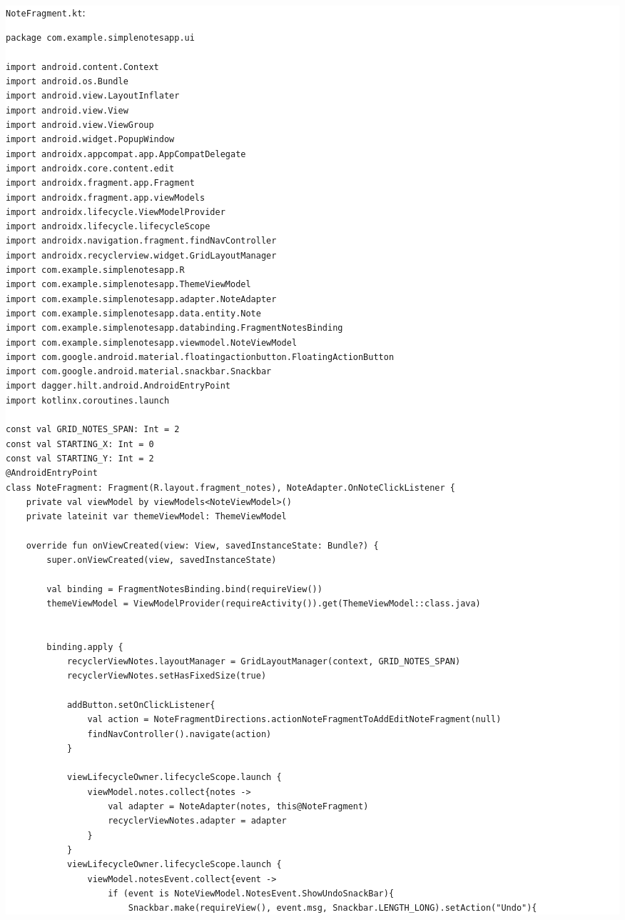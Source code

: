 `NoteFragment.kt`:
```
package com.example.simplenotesapp.ui  
  
import android.content.Context  
import android.os.Bundle  
import android.view.LayoutInflater  
import android.view.View  
import android.view.ViewGroup  
import android.widget.PopupWindow  
import androidx.appcompat.app.AppCompatDelegate  
import androidx.core.content.edit  
import androidx.fragment.app.Fragment  
import androidx.fragment.app.viewModels  
import androidx.lifecycle.ViewModelProvider  
import androidx.lifecycle.lifecycleScope  
import androidx.navigation.fragment.findNavController  
import androidx.recyclerview.widget.GridLayoutManager  
import com.example.simplenotesapp.R  
import com.example.simplenotesapp.ThemeViewModel  
import com.example.simplenotesapp.adapter.NoteAdapter  
import com.example.simplenotesapp.data.entity.Note  
import com.example.simplenotesapp.databinding.FragmentNotesBinding  
import com.example.simplenotesapp.viewmodel.NoteViewModel  
import com.google.android.material.floatingactionbutton.FloatingActionButton  
import com.google.android.material.snackbar.Snackbar  
import dagger.hilt.android.AndroidEntryPoint  
import kotlinx.coroutines.launch  
  
const val GRID_NOTES_SPAN: Int = 2  
const val STARTING_X: Int = 0  
const val STARTING_Y: Int = 2  
@AndroidEntryPoint  
class NoteFragment: Fragment(R.layout.fragment_notes), NoteAdapter.OnNoteClickListener {  
    private val viewModel by viewModels<NoteViewModel>()  
    private lateinit var themeViewModel: ThemeViewModel  
  
    override fun onViewCreated(view: View, savedInstanceState: Bundle?) {  
        super.onViewCreated(view, savedInstanceState)  
  
        val binding = FragmentNotesBinding.bind(requireView())  
        themeViewModel = ViewModelProvider(requireActivity()).get(ThemeViewModel::class.java)  
  
  
        binding.apply {  
            recyclerViewNotes.layoutManager = GridLayoutManager(context, GRID_NOTES_SPAN)  
            recyclerViewNotes.setHasFixedSize(true)  
  
            addButton.setOnClickListener{  
                val action = NoteFragmentDirections.actionNoteFragmentToAddEditNoteFragment(null)  
                findNavController().navigate(action)  
            }  
  
            viewLifecycleOwner.lifecycleScope.launch {  
                viewModel.notes.collect{notes ->  
                    val adapter = NoteAdapter(notes, this@NoteFragment)  
                    recyclerViewNotes.adapter = adapter  
                }  
            }  
            viewLifecycleOwner.lifecycleScope.launch {  
                viewModel.notesEvent.collect{event ->  
                    if (event is NoteViewModel.NotesEvent.ShowUndoSnackBar){  
                        Snackbar.make(requireView(), event.msg, Snackbar.LENGTH_LONG).setAction("Undo"){  
```